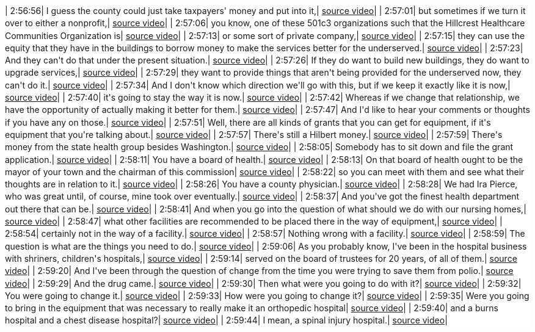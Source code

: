 | 2:56:56| I guess the county could just take taxpayers' money and put into it,| [source video](https://archive.org/details/cocom081117?start=10616)|
| 2:57:01| but sometimes if we turn it over to either a nonprofit,| [source video](https://archive.org/details/cocom081117?start=10621)|
| 2:57:06| you know, one of these 501c3 organizations such that the Hillcrest Healthcare Communities Organization is| [source video](https://archive.org/details/cocom081117?start=10626)|
| 2:57:13| or some sort of private company,| [source video](https://archive.org/details/cocom081117?start=10633)|
| 2:57:15| they can use the equity that they have in the buildings to borrow money to make the services better for the underserved.| [source video](https://archive.org/details/cocom081117?start=10635)|
| 2:57:23| And they can't do that under the present situation.| [source video](https://archive.org/details/cocom081117?start=10643)|
| 2:57:26| If they do want to build new buildings, they do want to upgrade services,| [source video](https://archive.org/details/cocom081117?start=10646)|
| 2:57:29| they want to provide things that aren't being provided for the underserved now, they can't do it.| [source video](https://archive.org/details/cocom081117?start=10649)|
| 2:57:34| And I don't know which direction we'll go with this, but if we keep it exactly like it is now,| [source video](https://archive.org/details/cocom081117?start=10654)|
| 2:57:40| it's going to stay the way it is now.| [source video](https://archive.org/details/cocom081117?start=10660)|
| 2:57:42| Whereas if we change that relationship, we have the opportunity of actually making it better for them.| [source video](https://archive.org/details/cocom081117?start=10662)|
| 2:57:47| And I'd like to hear your comments or thoughts if you have any on those.| [source video](https://archive.org/details/cocom081117?start=10667)|
| 2:57:51| Well, there are all kinds of grants that you can get for equipment, if it's equipment that you're talking about.| [source video](https://archive.org/details/cocom081117?start=10671)|
| 2:57:57| There's still a Hilbert money.| [source video](https://archive.org/details/cocom081117?start=10677)|
| 2:57:59| There's money from the state health group besides Washington.| [source video](https://archive.org/details/cocom081117?start=10679)|
| 2:58:05| Somebody has to sit down and file the grant application.| [source video](https://archive.org/details/cocom081117?start=10685)|
| 2:58:11| You have a board of health.| [source video](https://archive.org/details/cocom081117?start=10691)|
| 2:58:13| On that board of health ought to be the mayor of your town and the chairman of this commission| [source video](https://archive.org/details/cocom081117?start=10693)|
| 2:58:22| so you can meet with them and see what their thoughts are in relation to it.| [source video](https://archive.org/details/cocom081117?start=10702)|
| 2:58:26| You have a county physician.| [source video](https://archive.org/details/cocom081117?start=10706)|
| 2:58:28| We had Ira Pierce, who was great until, of course, mine took over eventually.| [source video](https://archive.org/details/cocom081117?start=10708)|
| 2:58:37| And you've got the finest health department out there that can be.| [source video](https://archive.org/details/cocom081117?start=10717)|
| 2:58:41| And when you go into the question of what should we do with our nursing homes,| [source video](https://archive.org/details/cocom081117?start=10721)|
| 2:58:47| what other facilities are recommended to be placed there in the way of equipment,| [source video](https://archive.org/details/cocom081117?start=10727)|
| 2:58:54| certainly not in the way of a facility.| [source video](https://archive.org/details/cocom081117?start=10734)|
| 2:58:57| Nothing wrong with a facility.| [source video](https://archive.org/details/cocom081117?start=10737)|
| 2:58:59| The question is what are the things you need to do.| [source video](https://archive.org/details/cocom081117?start=10739)|
| 2:59:06| As you probably know, I've been in the hospital business with shriners, children's hospitals,| [source video](https://archive.org/details/cocom081117?start=10746)|
| 2:59:14| served on the board of trustees for 20 years, of all of them.| [source video](https://archive.org/details/cocom081117?start=10754)|
| 2:59:20| And I've been through the question of change from the time you were trying to save them from polio.| [source video](https://archive.org/details/cocom081117?start=10760)|
| 2:59:29| And the drug came.| [source video](https://archive.org/details/cocom081117?start=10769)|
| 2:59:30| Then what were you going to do with it?| [source video](https://archive.org/details/cocom081117?start=10770)|
| 2:59:32| You were going to change it.| [source video](https://archive.org/details/cocom081117?start=10772)|
| 2:59:33| How were you going to change it?| [source video](https://archive.org/details/cocom081117?start=10773)|
| 2:59:35| Were you going to bring in the equipment that was necessary to really make it an orthopedic hospital| [source video](https://archive.org/details/cocom081117?start=10775)|
| 2:59:40| and a burns hospital and a chest disease hospital?| [source video](https://archive.org/details/cocom081117?start=10780)|
| 2:59:44| I mean, a spinal injury hospital.| [source video](https://archive.org/details/cocom081117?start=10784)|